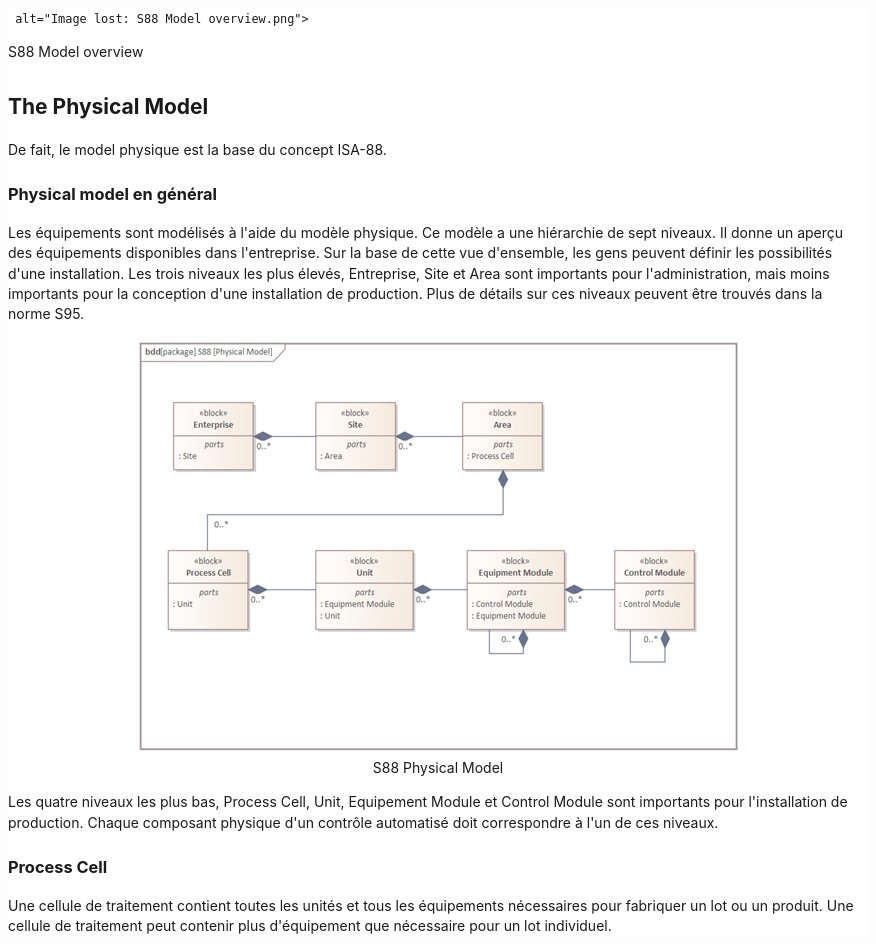      alt="Image lost: S88 Model overview.png">
  <figcaption>S88 Model overview</figcaption>
</figure>
</div>

##	The Physical Model
De fait, le model physique est la base du concept ISA-88.

###	Physical model en général
Les équipements sont modélisés à l'aide du modèle physique. Ce modèle a une hiérarchie de sept niveaux. Il donne un aperçu des équipements disponibles dans l'entreprise. Sur la base de cette vue d'ensemble, les gens peuvent définir les possibilités d'une installation.
Les trois niveaux les plus élevés, Entreprise, Site et Area sont importants pour l'administration, mais moins importants pour la conception d'une installation de production. Plus de détails sur ces niveaux peuvent être trouvés dans la norme S95.

<div align="center">
 <figure>
  <img src="./img/S88 Physical Model.png"
     alt="Image lost: S88 Physical Model.png">
  <figcaption>S88 Physical Model</figcaption>
</figure>
</div>

Les quatre niveaux les plus bas, Process Cell, Unit, Equipement Module et Control Module sont importants pour l'installation de production. Chaque composant physique d'un contrôle automatisé doit correspondre à l'un de ces niveaux.

###	Process Cell
Une cellule de traitement contient toutes les unités et tous les équipements nécessaires pour fabriquer un lot ou un produit. Une cellule de traitement peut contenir plus d'équipement que nécessaire pour un lot individuel.
